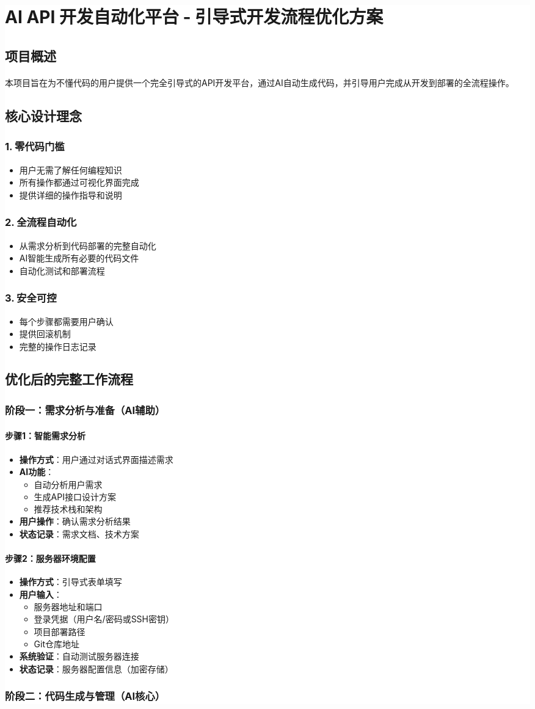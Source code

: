 # AI API 开发自动化平台 - 引导式开发流程优化方案

## 项目概述

本项目旨在为不懂代码的用户提供一个完全引导式的API开发平台，通过AI自动生成代码，并引导用户完成从开发到部署的全流程操作。

## 核心设计理念

### 1. 零代码门槛
- 用户无需了解任何编程知识
- 所有操作都通过可视化界面完成
- 提供详细的操作指导和说明

### 2. 全流程自动化
- 从需求分析到代码部署的完整自动化
- AI智能生成所有必要的代码文件
- 自动化测试和部署流程

### 3. 安全可控
- 每个步骤都需要用户确认
- 提供回滚机制
- 完整的操作日志记录

## 优化后的完整工作流程

### 阶段一：需求分析与准备（AI辅助）

#### 步骤1：智能需求分析
- **操作方式**：用户通过对话式界面描述需求
- **AI功能**：
  - 自动分析用户需求
  - 生成API接口设计方案
  - 推荐技术栈和架构
- **用户操作**：确认需求分析结果
- **状态记录**：需求文档、技术方案

#### 步骤2：服务器环境配置
- **操作方式**：引导式表单填写
- **用户输入**：
  - 服务器地址和端口
  - 登录凭据（用户名/密码或SSH密钥）
  - 项目部署路径
  - Git仓库地址
- **系统验证**：自动测试服务器连接
- **状态记录**：服务器配置信息（加密存储）

### 阶段二：代码生成与管理（AI核心）
